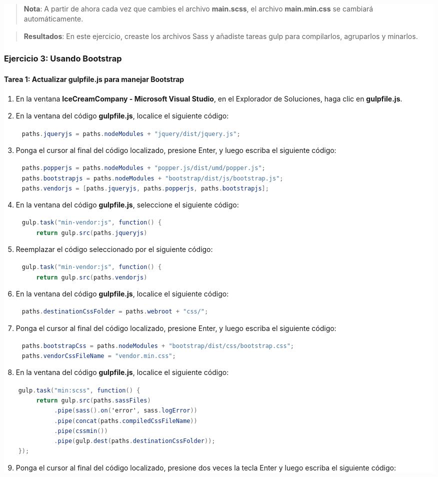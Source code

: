   > **Nota**: A partir de ahora cada vez que cambies el archivo **main.scss**, el archivo **main.min.css** se cambiará automáticamente.

>**Resultados**: En este ejercicio, creaste los archivos Sass y añadiste tareas gulp para compilarlos, agruparlos y minarlos.

### Ejercicio 3: Usando Bootstrap

#### Tarea 1: Actualizar gulpfile.js para manejar Bootstrap 

1. En la ventana **IceCreamCompany - Microsoft Visual Studio**, en el Explorador de Soluciones, haga clic en **gulpfile.js**.

2. En la ventana del código **gulpfile.js**, localice el siguiente código:
  ```cs
       paths.jqueryjs = paths.nodeModules + "jquery/dist/jquery.js";
  ```
3. Ponga el cursor al final del código localizado, presione Enter, y luego escriba el siguiente código:
  ```cs
       paths.popperjs = paths.nodeModules + "popper.js/dist/umd/popper.js";
       paths.bootstrapjs = paths.nodeModules + "bootstrap/dist/js/bootstrap.js";
       paths.vendorjs = [paths.jqueryjs, paths.popperjs, paths.bootstrapjs];
  ```

4. En la ventana del código **gulpfile.js**, seleccione el siguiente código: 
  ```cs
       gulp.task("min-vendor:js", function() {
           return gulp.src(paths.jqueryjs)
  ```
5. Reemplazar el código seleccionado por el siguiente código:
  ```cs
       gulp.task("min-vendor:js", function() {
           return gulp.src(paths.vendorjs)
  ```

6. En la ventana del código **gulpfile.js**, localice el siguiente código:
  ```cs
       paths.destinationCssFolder = paths.webroot + "css/";
  ```

7. Ponga el cursor al final del código localizado, presione Enter, y luego escriba el siguiente código:
  ```cs
       paths.bootstrapCss = paths.nodeModules + "bootstrap/dist/css/bootstrap.css";
       paths.vendorCssFileName = "vendor.min.css";
  ```
8. En la ventana del código **gulpfile.js**, localice el siguiente código: 
  ```cs
      gulp.task("min:scss", function() {
           return gulp.src(paths.sassFiles)
                .pipe(sass().on('error', sass.logError))
                .pipe(concat(paths.compiledCssFileName))
                .pipe(cssmin())
                .pipe(gulp.dest(paths.destinationCssFolder));
      });
  ```
9. Ponga el cursor al final del código localizado, presione dos veces la tecla Enter y luego escriba el siguiente código:

